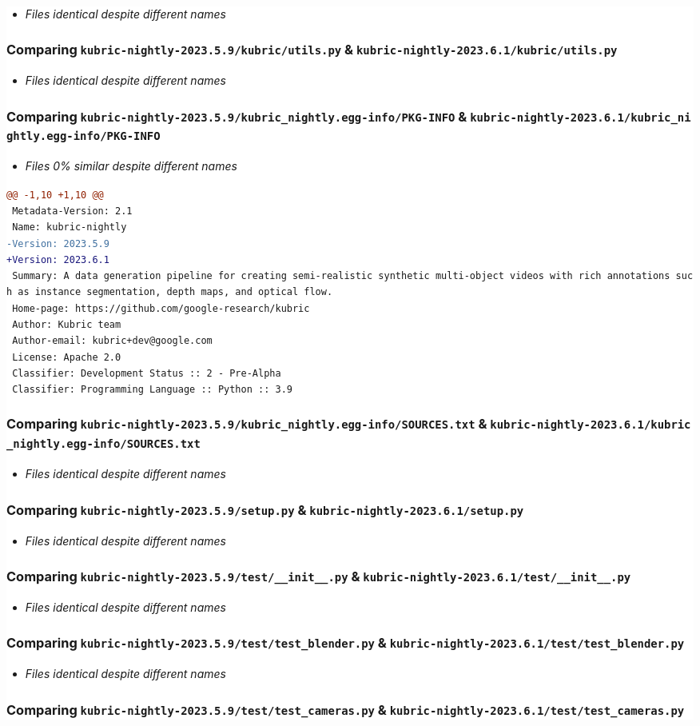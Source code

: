  * *Files identical despite different names*

### Comparing `kubric-nightly-2023.5.9/kubric/utils.py` & `kubric-nightly-2023.6.1/kubric/utils.py`

 * *Files identical despite different names*

### Comparing `kubric-nightly-2023.5.9/kubric_nightly.egg-info/PKG-INFO` & `kubric-nightly-2023.6.1/kubric_nightly.egg-info/PKG-INFO`

 * *Files 0% similar despite different names*

```diff
@@ -1,10 +1,10 @@
 Metadata-Version: 2.1
 Name: kubric-nightly
-Version: 2023.5.9
+Version: 2023.6.1
 Summary: A data generation pipeline for creating semi-realistic synthetic multi-object videos with rich annotations such as instance segmentation, depth maps, and optical flow.
 Home-page: https://github.com/google-research/kubric
 Author: Kubric team
 Author-email: kubric+dev@google.com
 License: Apache 2.0
 Classifier: Development Status :: 2 - Pre-Alpha
 Classifier: Programming Language :: Python :: 3.9
```

### Comparing `kubric-nightly-2023.5.9/kubric_nightly.egg-info/SOURCES.txt` & `kubric-nightly-2023.6.1/kubric_nightly.egg-info/SOURCES.txt`

 * *Files identical despite different names*

### Comparing `kubric-nightly-2023.5.9/setup.py` & `kubric-nightly-2023.6.1/setup.py`

 * *Files identical despite different names*

### Comparing `kubric-nightly-2023.5.9/test/__init__.py` & `kubric-nightly-2023.6.1/test/__init__.py`

 * *Files identical despite different names*

### Comparing `kubric-nightly-2023.5.9/test/test_blender.py` & `kubric-nightly-2023.6.1/test/test_blender.py`

 * *Files identical despite different names*

### Comparing `kubric-nightly-2023.5.9/test/test_cameras.py` & `kubric-nightly-2023.6.1/test/test_cameras.py`
